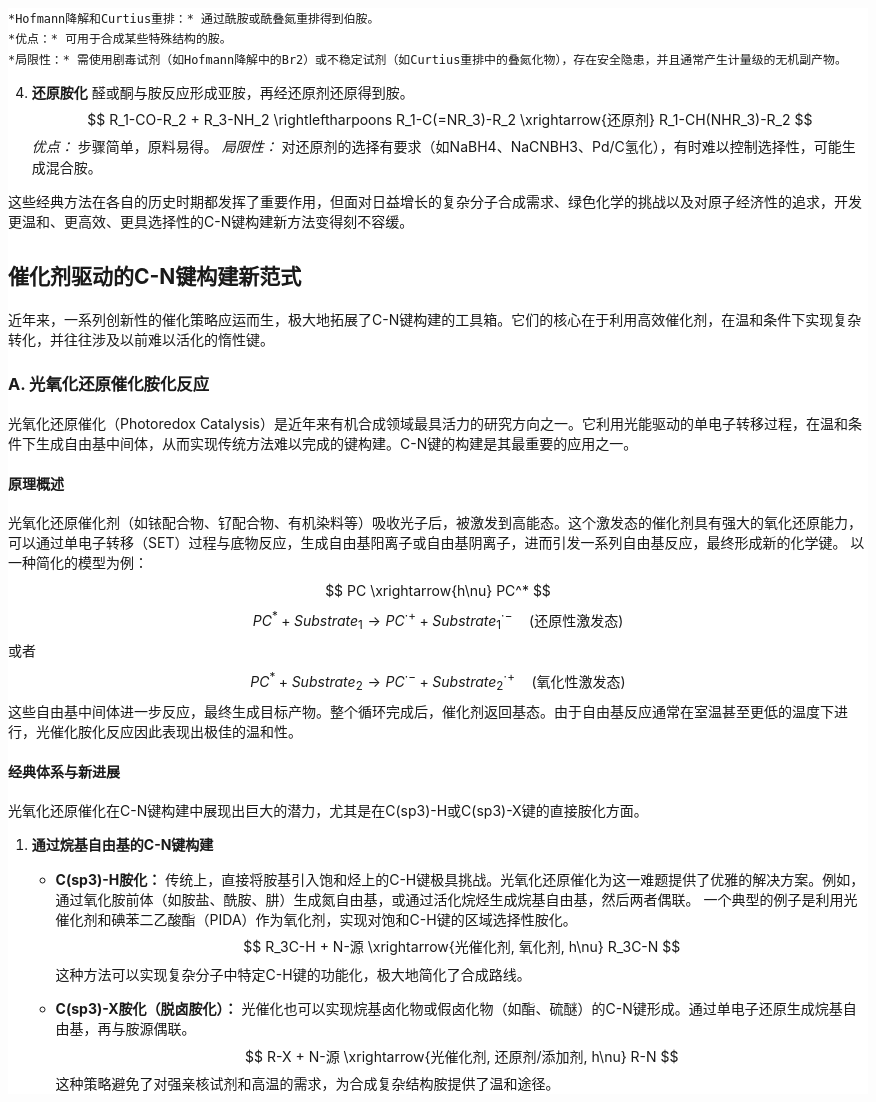     *Hofmann降解和Curtius重排：* 通过酰胺或酰叠氮重排得到伯胺。
    *优点：* 可用于合成某些特殊结构的胺。
    *局限性：* 需使用剧毒试剂（如Hofmann降解中的Br2）或不稳定试剂（如Curtius重排中的叠氮化物），存在安全隐患，并且通常产生计量级的无机副产物。

4.  **还原胺化**
    醛或酮与胺反应形成亚胺，再经还原剂还原得到胺。
    $$
    R_1-CO-R_2 + R_3-NH_2 \rightleftharpoons R_1-C(=NR_3)-R_2 \xrightarrow{还原剂} R_1-CH(NHR_3)-R_2
    $$
    *优点：* 步骤简单，原料易得。
    *局限性：* 对还原剂的选择有要求（如NaBH4、NaCNBH3、Pd/C氢化），有时难以控制选择性，可能生成混合胺。

这些经典方法在各自的历史时期都发挥了重要作用，但面对日益增长的复杂分子合成需求、绿色化学的挑战以及对原子经济性的追求，开发更温和、更高效、更具选择性的C-N键构建新方法变得刻不容缓。

## 催化剂驱动的C-N键构建新范式

近年来，一系列创新性的催化策略应运而生，极大地拓展了C-N键构建的工具箱。它们的核心在于利用高效催化剂，在温和条件下实现复杂转化，并往往涉及以前难以活化的惰性键。

### A. 光氧化还原催化胺化反应

光氧化还原催化（Photoredox Catalysis）是近年来有机合成领域最具活力的研究方向之一。它利用光能驱动的单电子转移过程，在温和条件下生成自由基中间体，从而实现传统方法难以完成的键构建。C-N键的构建是其最重要的应用之一。

#### 原理概述

光氧化还原催化剂（如铱配合物、钌配合物、有机染料等）吸收光子后，被激发到高能态。这个激发态的催化剂具有强大的氧化还原能力，可以通过单电子转移（SET）过程与底物反应，生成自由基阳离子或自由基阴离子，进而引发一系列自由基反应，最终形成新的化学键。
以一种简化的模型为例：
$$
PC \xrightarrow{h\nu} PC^*
$$
$$
PC^* + Substrate_1 \rightarrow PC^{\cdot+} + Substrate_1^{\cdot-} \quad \text{(还原性激发态)}
$$
或者
$$
PC^* + Substrate_2 \rightarrow PC^{\cdot-} + Substrate_2^{\cdot+} \quad \text{(氧化性激发态)}
$$
这些自由基中间体进一步反应，最终生成目标产物。整个循环完成后，催化剂返回基态。由于自由基反应通常在室温甚至更低的温度下进行，光催化胺化反应因此表现出极佳的温和性。

#### 经典体系与新进展

光氧化还原催化在C-N键构建中展现出巨大的潜力，尤其是在C(sp3)-H或C(sp3)-X键的直接胺化方面。

1.  **通过烷基自由基的C-N键构建**
    *   **C(sp3)-H胺化：** 传统上，直接将胺基引入饱和烃上的C-H键极具挑战。光氧化还原催化为这一难题提供了优雅的解决方案。例如，通过氧化胺前体（如胺盐、酰胺、肼）生成氮自由基，或通过活化烷烃生成烷基自由基，然后两者偶联。
        一个典型的例子是利用光催化剂和碘苯二乙酸酯（PIDA）作为氧化剂，实现对饱和C-H键的区域选择性胺化。
        $$
        R_3C-H + N-源 \xrightarrow{光催化剂, 氧化剂, h\nu} R_3C-N
        $$
        这种方法可以实现复杂分子中特定C-H键的功能化，极大地简化了合成路线。

    *   **C(sp3)-X胺化（脱卤胺化）：** 光催化也可以实现烷基卤化物或假卤化物（如酯、硫醚）的C-N键形成。通过单电子还原生成烷基自由基，再与胺源偶联。
        $$
        R-X + N-源 \xrightarrow{光催化剂, 还原剂/添加剂, h\nu} R-N
        $$
        这种策略避免了对强亲核试剂和高温的需求，为合成复杂结构胺提供了温和途径。
